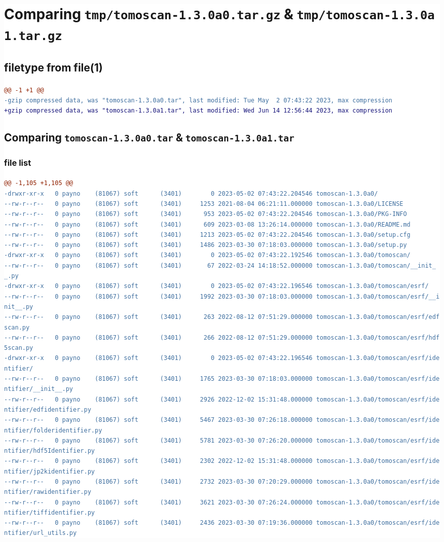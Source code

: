 # Comparing `tmp/tomoscan-1.3.0a0.tar.gz` & `tmp/tomoscan-1.3.0a1.tar.gz`

## filetype from file(1)

```diff
@@ -1 +1 @@
-gzip compressed data, was "tomoscan-1.3.0a0.tar", last modified: Tue May  2 07:43:22 2023, max compression
+gzip compressed data, was "tomoscan-1.3.0a1.tar", last modified: Wed Jun 14 12:56:44 2023, max compression
```

## Comparing `tomoscan-1.3.0a0.tar` & `tomoscan-1.3.0a1.tar`

### file list

```diff
@@ -1,105 +1,105 @@
-drwxr-xr-x   0 payno    (81067) soft      (3401)        0 2023-05-02 07:43:22.204546 tomoscan-1.3.0a0/
--rw-r--r--   0 payno    (81067) soft      (3401)     1253 2021-08-04 06:21:11.000000 tomoscan-1.3.0a0/LICENSE
--rw-r--r--   0 payno    (81067) soft      (3401)      953 2023-05-02 07:43:22.204546 tomoscan-1.3.0a0/PKG-INFO
--rw-r--r--   0 payno    (81067) soft      (3401)      609 2023-03-08 13:26:14.000000 tomoscan-1.3.0a0/README.md
--rw-r--r--   0 payno    (81067) soft      (3401)     1213 2023-05-02 07:43:22.204546 tomoscan-1.3.0a0/setup.cfg
--rw-r--r--   0 payno    (81067) soft      (3401)     1486 2023-03-30 07:18:03.000000 tomoscan-1.3.0a0/setup.py
-drwxr-xr-x   0 payno    (81067) soft      (3401)        0 2023-05-02 07:43:22.192546 tomoscan-1.3.0a0/tomoscan/
--rw-r--r--   0 payno    (81067) soft      (3401)       67 2022-03-24 14:18:52.000000 tomoscan-1.3.0a0/tomoscan/__init__.py
-drwxr-xr-x   0 payno    (81067) soft      (3401)        0 2023-05-02 07:43:22.196546 tomoscan-1.3.0a0/tomoscan/esrf/
--rw-r--r--   0 payno    (81067) soft      (3401)     1992 2023-03-30 07:18:03.000000 tomoscan-1.3.0a0/tomoscan/esrf/__init__.py
--rw-r--r--   0 payno    (81067) soft      (3401)      263 2022-08-12 07:51:29.000000 tomoscan-1.3.0a0/tomoscan/esrf/edfscan.py
--rw-r--r--   0 payno    (81067) soft      (3401)      266 2022-08-12 07:51:29.000000 tomoscan-1.3.0a0/tomoscan/esrf/hdf5scan.py
-drwxr-xr-x   0 payno    (81067) soft      (3401)        0 2023-05-02 07:43:22.196546 tomoscan-1.3.0a0/tomoscan/esrf/identifier/
--rw-r--r--   0 payno    (81067) soft      (3401)     1765 2023-03-30 07:18:03.000000 tomoscan-1.3.0a0/tomoscan/esrf/identifier/__init__.py
--rw-r--r--   0 payno    (81067) soft      (3401)     2926 2022-12-02 15:31:48.000000 tomoscan-1.3.0a0/tomoscan/esrf/identifier/edfidentifier.py
--rw-r--r--   0 payno    (81067) soft      (3401)     5467 2023-03-30 07:26:18.000000 tomoscan-1.3.0a0/tomoscan/esrf/identifier/folderidentifier.py
--rw-r--r--   0 payno    (81067) soft      (3401)     5781 2023-03-30 07:26:20.000000 tomoscan-1.3.0a0/tomoscan/esrf/identifier/hdf5Identifier.py
--rw-r--r--   0 payno    (81067) soft      (3401)     2302 2022-12-02 15:31:48.000000 tomoscan-1.3.0a0/tomoscan/esrf/identifier/jp2kidentifier.py
--rw-r--r--   0 payno    (81067) soft      (3401)     2732 2023-03-30 07:20:29.000000 tomoscan-1.3.0a0/tomoscan/esrf/identifier/rawidentifier.py
--rw-r--r--   0 payno    (81067) soft      (3401)     3621 2023-03-30 07:26:24.000000 tomoscan-1.3.0a0/tomoscan/esrf/identifier/tiffidentifier.py
--rw-r--r--   0 payno    (81067) soft      (3401)     2436 2023-03-30 07:19:36.000000 tomoscan-1.3.0a0/tomoscan/esrf/identifier/url_utils.py
```